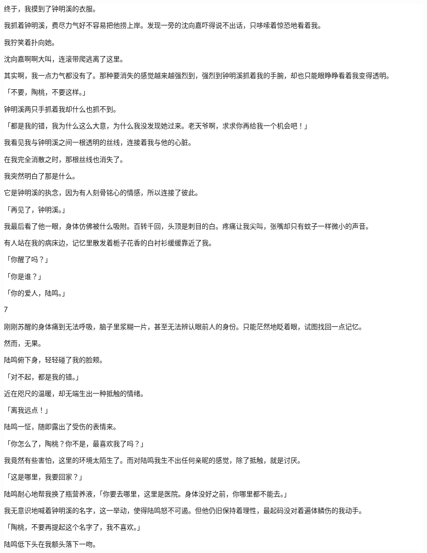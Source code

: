 终于，我摸到了钟明溪的衣服。

我抓着钟明溪，费尽力气好不容易把他捞上岸。发现一旁的沈向嘉吓得说不出话，只哆嗦着惊恐地看着我。

我狞笑着扑向她。

沈向嘉啊啊大叫，连滚带爬逃离了这里。

其实啊，我一点力气都没有了。那种要消失的感觉越来越强烈到，强烈到钟明溪抓着我的手腕，却也只能眼睁睁看着我变得透明。

「不要，陶桃，不要这样。」

钟明溪两只手抓着我却什么也抓不到。

「都是我的错，我为什么这么大意，为什么我没发现她过来。老天爷啊，求求你再给我一个机会吧！」

我看见我与钟明溪之间一根透明的丝线，连接着我与他的心脏。

在我完全消散之时，那根丝线也消失了。

我突然明白了那是什么。

它是钟明溪的执念，因为有人刻骨铭心的情感，所以连接了彼此。

「再见了，钟明溪。」

我最后看了他一眼，身体仿佛被什么吸附。百转千回，头顶是刺目的白。疼痛让我尖叫，张嘴却只有蚊子一样微小的声音。

有人站在我的病床边，记忆里散发着栀子花香的白衬衫缓缓靠近了我。

「你醒了吗？」

「你是谁？」

「你的爱人，陆鸣。」

7

刚刚苏醒的身体痛到无法呼吸，脑子里浆糊一片，甚至无法辨认眼前人的身份。只能茫然地眨着眼，试图找回一点记忆。

然而，无果。

陆鸣俯下身，轻轻碰了我的脸颊。

「对不起，都是我的错。」

近在咫尺的温暖，却无端生出一种抵触的情绪。

「离我远点！」

陆鸣一怔，随即露出了受伤的表情来。

「你怎么了，陶桃？你不是，最喜欢我了吗？」

我竟然有些害怕，这里的环境太陌生了。而对陆鸣我生不出任何亲昵的感觉，除了抵触，就是讨厌。

「这是哪里，我要回家？」

陆鸣耐心地帮我换了瓶营养液，「你要去哪里，这里是医院。身体没好之前，你哪里都不能去。」

我无意识地喊着钟明溪的名字，这一举动，使得陆鸣怒不可遏。但他仍旧保持着理性，最起码没对着遍体鳞伤的我动手。

「陶桃，不要再提起这个名字了，我不喜欢。」

陆鸣低下头在我额头落下一吻。
